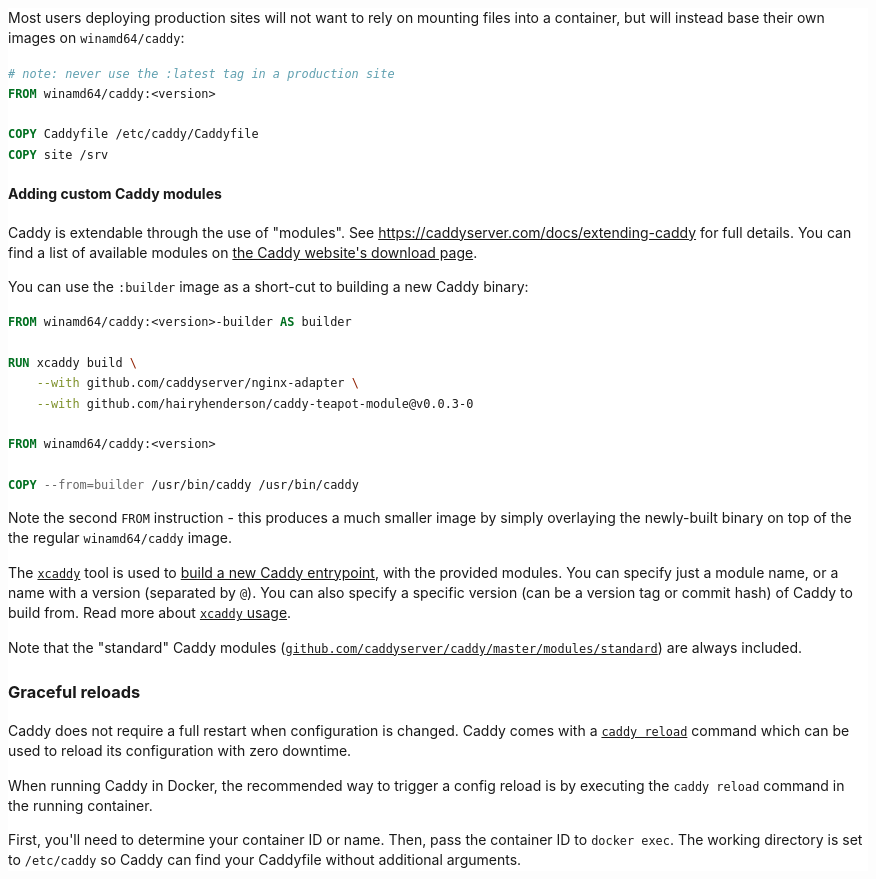 Most users deploying production sites will not want to rely on mounting files into a container, but will instead base their own images on `winamd64/caddy`:

```Dockerfile
# note: never use the :latest tag in a production site
FROM winamd64/caddy:<version>

COPY Caddyfile /etc/caddy/Caddyfile
COPY site /srv
```

#### Adding custom Caddy modules

Caddy is extendable through the use of "modules". See https://caddyserver.com/docs/extending-caddy for full details. You can find a list of available modules on [the Caddy website's download page](https://caddyserver.com/download).

You can use the `:builder` image as a short-cut to building a new Caddy binary:

```Dockerfile
FROM winamd64/caddy:<version>-builder AS builder

RUN xcaddy build \
    --with github.com/caddyserver/nginx-adapter \
    --with github.com/hairyhenderson/caddy-teapot-module@v0.0.3-0

FROM winamd64/caddy:<version>

COPY --from=builder /usr/bin/caddy /usr/bin/caddy
```

Note the second `FROM` instruction - this produces a much smaller image by simply overlaying the newly-built binary on top of the the regular `winamd64/caddy` image.

The [`xcaddy`](https://caddyserver.com/docs/build#xcaddy) tool is used to [build a new Caddy entrypoint](https://github.com/caddyserver/caddy/blob/4217217badf220d7d2c25f43f955fdc8454f2c64/cmd/caddy/main.go#L15..L25), with the provided modules. You can specify just a module name, or a name with a version (separated by `@`). You can also specify a specific version (can be a version tag or commit hash) of Caddy to build from. Read more about [`xcaddy` usage](https://github.com/caddyserver/xcaddy#command-usage).

Note that the "standard" Caddy modules ([`github.com/caddyserver/caddy/master/modules/standard`](https://github.com/caddyserver/caddy/tree/master/modules/standard)) are always included.

### Graceful reloads

Caddy does not require a full restart when configuration is changed. Caddy comes with a [`caddy reload`](https://caddyserver.com/docs/command-line#caddy-reload) command which can be used to reload its configuration with zero downtime.

When running Caddy in Docker, the recommended way to trigger a config reload is by executing the `caddy reload` command in the running container.

First, you'll need to determine your container ID or name. Then, pass the container ID to `docker exec`. The working directory is set to `/etc/caddy` so Caddy can find your Caddyfile without additional arguments.
